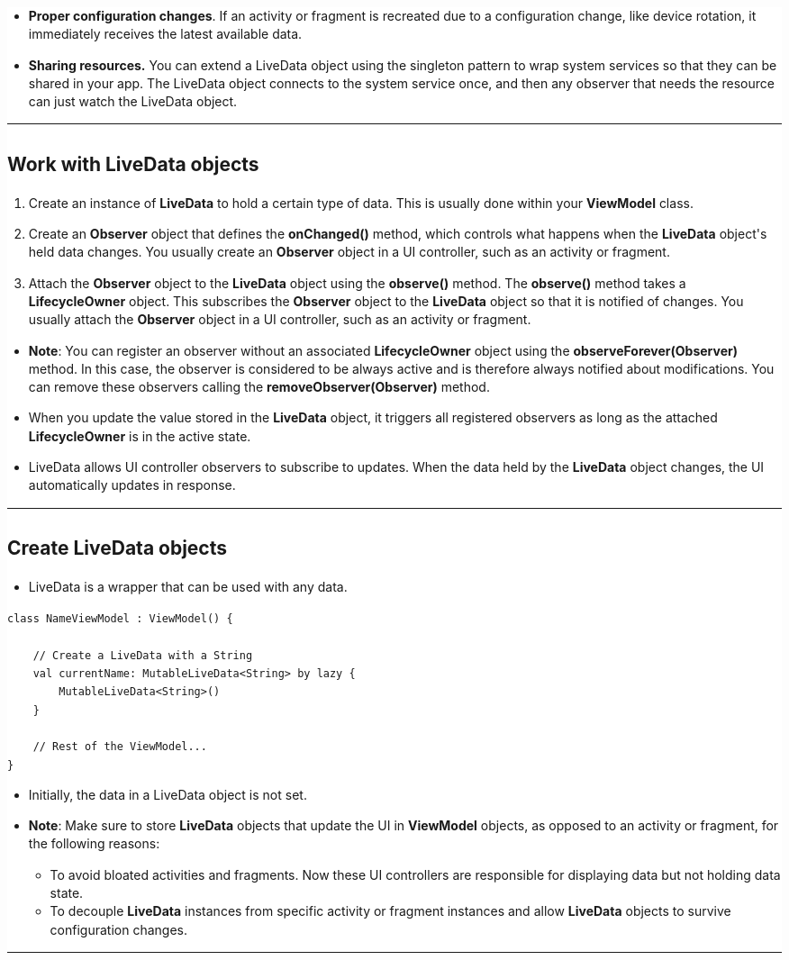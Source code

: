 * **Proper configuration changes**. If an activity or fragment is recreated due to a configuration change, like device rotation, it immediately receives the latest available data.

* **Sharing resources.** You can extend a LiveData object using the singleton pattern to wrap system services so that they can be shared in your app. The LiveData object connects to the system service once, and then any observer that needs the resource can just watch the LiveData object.

---

## Work with LiveData objects

1. Create an instance of **LiveData** to hold a certain type of data. This is usually done within your **ViewModel** class.

2. Create an **Observer** object that defines the **onChanged()** method, which controls what happens when the **LiveData** object's held data changes. You usually create an **Observer** object in a UI controller, such as an activity or fragment.

3. Attach the **Observer** object to the **LiveData** object using the **observe()** method. The **observe()** method takes a **LifecycleOwner** object. This subscribes the **Observer** object to the **LiveData** object so that it is notified of changes. You usually attach the **Observer** object in a UI controller, such as an activity or fragment.

* **Note**: You can register an observer without an associated **LifecycleOwner** object using the **observeForever(Observer)** method. In this case, the observer is considered to be always active and is therefore always notified about modifications. You can remove these observers calling the **removeObserver(Observer)** method.

* When you update the value stored in the **LiveData** object, it triggers all registered observers as long as the attached **LifecycleOwner** is in the active state.

* LiveData allows UI controller observers to subscribe to updates. When the data held by the **LiveData** object changes, the UI automatically updates in response.

---

## Create LiveData objects

* LiveData is a wrapper that can be used with any data.

```
class NameViewModel : ViewModel() {

    // Create a LiveData with a String
    val currentName: MutableLiveData<String> by lazy {
        MutableLiveData<String>()
    }

    // Rest of the ViewModel...
}
```

* Initially, the data in a LiveData object is not set.

* **Note**: Make sure to store **LiveData** objects that update the UI in **ViewModel** objects, as opposed to an activity or fragment, for the following reasons:
  * To avoid bloated activities and fragments. Now these UI controllers are responsible for displaying data but not holding data state. 
  * To decouple **LiveData** instances from specific activity or fragment instances and allow **LiveData** objects to survive configuration changes.

---